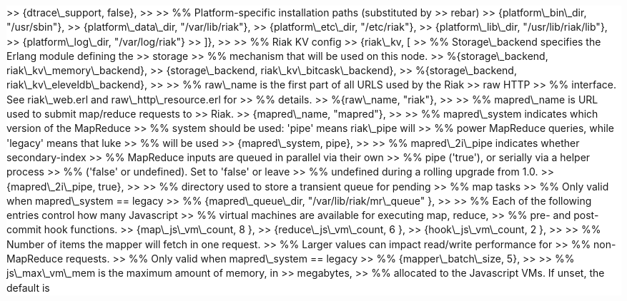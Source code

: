 &gt;&gt; {dtrace\\_support, false},
&gt;&gt;
&gt;&gt; %% Platform-specific installation paths (substituted by
&gt;&gt; rebar)
&gt;&gt; {platform\\_bin\\_dir, "/usr/sbin"},
&gt;&gt; {platform\\_data\\_dir, "/var/lib/riak"},
&gt;&gt; {platform\\_etc\\_dir, "/etc/riak"},
&gt;&gt; {platform\\_lib\\_dir, "/usr/lib/riak/lib"},
&gt;&gt; {platform\\_log\\_dir, "/var/log/riak"}
&gt;&gt; ]},
&gt;&gt;
&gt;&gt; %% Riak KV config
&gt;&gt; {riak\\_kv, [
&gt;&gt; %% Storage\\_backend specifies the Erlang module defining the
&gt;&gt; storage
&gt;&gt; %% mechanism that will be used on this node.
&gt;&gt; %{storage\\_backend, riak\\_kv\\_memory\\_backend},
&gt;&gt; {storage\\_backend, riak\\_kv\\_bitcask\\_backend},
&gt;&gt; %{storage\\_backend, riak\\_kv\\_eleveldb\\_backend},
&gt;&gt;
&gt;&gt; %% raw\\_name is the first part of all URLS used by the Riak
&gt;&gt; raw HTTP
&gt;&gt; %% interface. See riak\\_web.erl and raw\\_http\\_resource.erl for
&gt;&gt; %% details.
&gt;&gt; %{raw\\_name, "riak"},
&gt;&gt;
&gt;&gt; %% mapred\\_name is URL used to submit map/reduce requests to
&gt;&gt; Riak.
&gt;&gt; {mapred\\_name, "mapred"},
&gt;&gt;
&gt;&gt; %% mapred\\_system indicates which version of the MapReduce
&gt;&gt; %% system should be used: 'pipe' means riak\\_pipe will
&gt;&gt; %% power MapReduce queries, while 'legacy' means that luke
&gt;&gt; %% will be used
&gt;&gt; {mapred\\_system, pipe},
&gt;&gt;
&gt;&gt; %% mapred\\_2i\\_pipe indicates whether secondary-index
&gt;&gt; %% MapReduce inputs are queued in parallel via their own
&gt;&gt; %% pipe ('true'), or serially via a helper process
&gt;&gt; %% ('false' or undefined). Set to 'false' or leave
&gt;&gt; %% undefined during a rolling upgrade from 1.0.
&gt;&gt; {mapred\\_2i\\_pipe, true},
&gt;&gt;
&gt;&gt; %% directory used to store a transient queue for pending
&gt;&gt; %% map tasks
&gt;&gt; %% Only valid when mapred\\_system == legacy
&gt;&gt; %% {mapred\\_queue\\_dir, "/var/lib/riak/mr\\_queue" },
&gt;&gt;
&gt;&gt; %% Each of the following entries control how many Javascript
&gt;&gt; %% virtual machines are available for executing map, reduce,
&gt;&gt; %% pre- and post-commit hook functions.
&gt;&gt; {map\\_js\\_vm\\_count, 8 },
&gt;&gt; {reduce\\_js\\_vm\\_count, 6 },
&gt;&gt; {hook\\_js\\_vm\\_count, 2 },
&gt;&gt;
&gt;&gt; %% Number of items the mapper will fetch in one request.
&gt;&gt; %% Larger values can impact read/write performance for
&gt;&gt; %% non-MapReduce requests.
&gt;&gt; %% Only valid when mapred\\_system == legacy
&gt;&gt; %% {mapper\\_batch\\_size, 5},
&gt;&gt;
&gt;&gt; %% js\\_max\\_vm\\_mem is the maximum amount of memory, in
&gt;&gt; megabytes,
&gt;&gt; %% allocated to the Javascript VMs. If unset, the default is